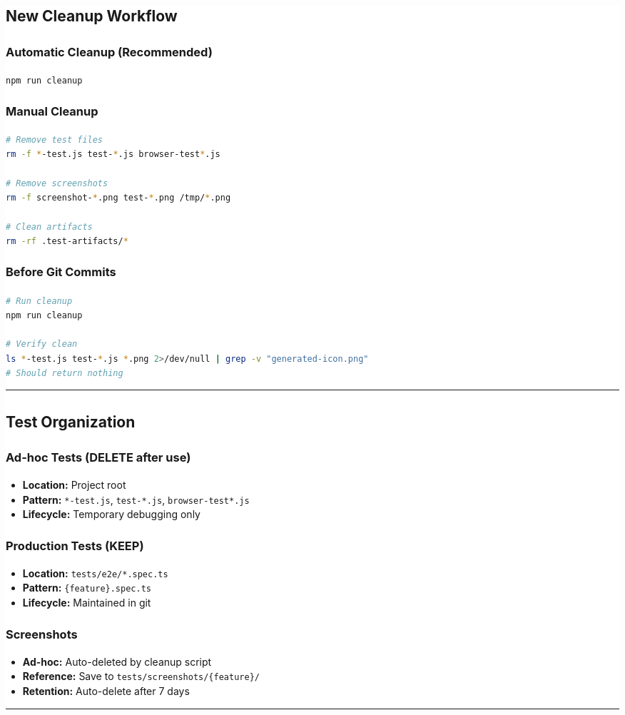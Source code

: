 
## New Cleanup Workflow

### Automatic Cleanup (Recommended)
```bash
npm run cleanup
```

### Manual Cleanup
```bash
# Remove test files
rm -f *-test.js test-*.js browser-test*.js

# Remove screenshots
rm -f screenshot-*.png test-*.png /tmp/*.png

# Clean artifacts
rm -rf .test-artifacts/*
```

### Before Git Commits
```bash
# Run cleanup
npm run cleanup

# Verify clean
ls *-test.js test-*.js *.png 2>/dev/null | grep -v "generated-icon.png"
# Should return nothing
```

---

## Test Organization

### Ad-hoc Tests (DELETE after use)
- **Location:** Project root
- **Pattern:** `*-test.js`, `test-*.js`, `browser-test*.js`
- **Lifecycle:** Temporary debugging only

### Production Tests (KEEP)
- **Location:** `tests/e2e/*.spec.ts`
- **Pattern:** `{feature}.spec.ts`
- **Lifecycle:** Maintained in git

### Screenshots
- **Ad-hoc:** Auto-deleted by cleanup script
- **Reference:** Save to `tests/screenshots/{feature}/`
- **Retention:** Auto-delete after 7 days

---
